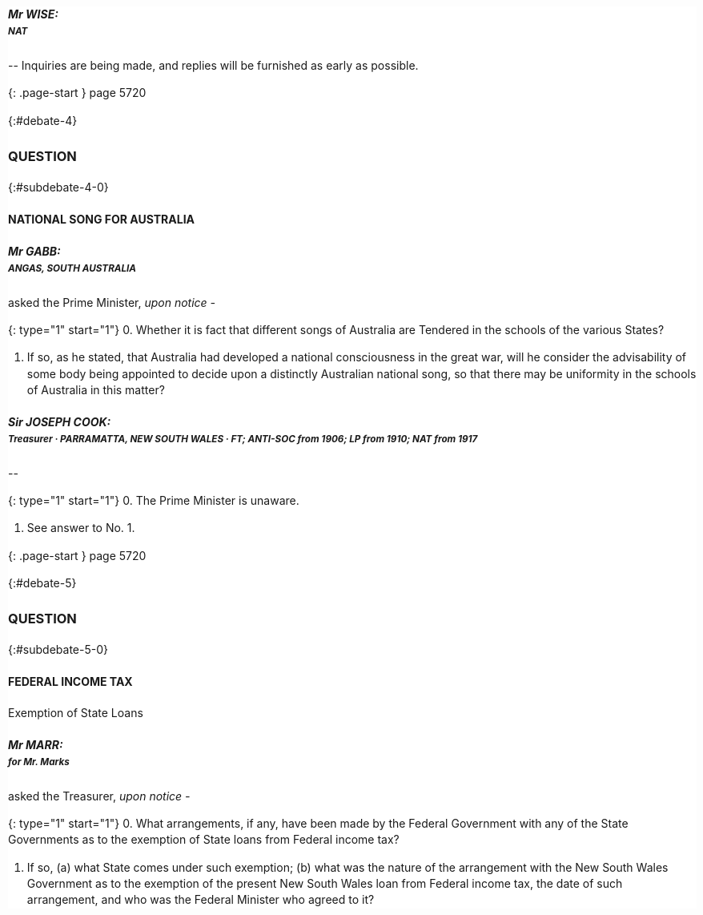 ##### Mr WISE:<br><small class="text-muted">NAT</small>

-- Inquiries are being made, and replies  will  be furnished as early as possible. 

{: .page-start }
page 5720

{:#debate-4}
### QUESTION

{:#subdebate-4-0}
#### NATIONAL SONG FOR AUSTRALIA

##### Mr GABB:<br><small class="text-muted">ANGAS, SOUTH AUSTRALIA</small>

asked the Prime Minister,  *upon notice -* 

{: type="1" start="1"}
0. Whether it is fact that different songs of Australia are  Tendered  in the schools of the various States? 
1. If so, as he stated, that Australia had developed a national consciousness in the great war, will he consider the advisability of some body being appointed to decide upon a distinctly Australian national song, so that there may be uniformity in the schools of Australia in this matter? 

##### Sir JOSEPH COOK:<br><small class="text-muted">Treasurer &middot; PARRAMATTA, NEW SOUTH WALES &middot; FT; ANTI-SOC from 1906; LP from 1910; NAT from 1917</small>

-- 

{: type="1" start="1"}
0. The Prime Minister is unaware. 
1. See answer to No. 1. 

{: .page-start }
page 5720

{:#debate-5}
### QUESTION

{:#subdebate-5-0}
#### FEDERAL INCOME TAX

Exemption of State Loans

##### Mr MARR:<br><small class="text-muted">for Mr. Marks</small>

asked the Treasurer,  *upon notice -* 

{: type="1" start="1"}
0. What arrangements, if any, have been made by the Federal Government with any of the State Governments as to the exemption of State loans from Federal income tax? 
1. If so,  (a)  what State comes under such exemption; (b) what was the nature of the arrangement with the New South Wales Government as to the exemption of the present New South Wales loan from Federal income tax, the date of such arrangement, and who was the Federal Minister who agreed to it? 
